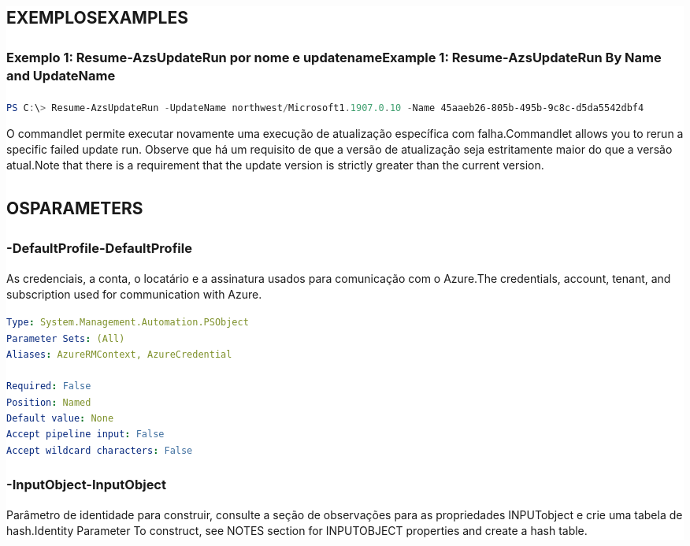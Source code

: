 ## <span data-ttu-id="a4a44-109">EXEMPLOS</span><span class="sxs-lookup"><span data-stu-id="a4a44-109">EXAMPLES</span></span>

### <span data-ttu-id="a4a44-110">Exemplo 1: Resume-AzsUpdateRun por nome e updatename</span><span class="sxs-lookup"><span data-stu-id="a4a44-110">Example 1: Resume-AzsUpdateRun By Name and UpdateName</span></span>
```powershell
PS C:\> Resume-AzsUpdateRun -UpdateName northwest/Microsoft1.1907.0.10 -Name 45aaeb26-805b-495b-9c8c-d5da5542dbf4

```

<span data-ttu-id="a4a44-111">O commandlet permite executar novamente uma execução de atualização específica com falha.</span><span class="sxs-lookup"><span data-stu-id="a4a44-111">Commandlet allows you to rerun a specific failed update run.</span></span>
<span data-ttu-id="a4a44-112">Observe que há um requisito de que a versão de atualização seja estritamente maior do que a versão atual.</span><span class="sxs-lookup"><span data-stu-id="a4a44-112">Note that there is a requirement that the update version is strictly greater than the current version.</span></span>

## <span data-ttu-id="a4a44-113">OS</span><span class="sxs-lookup"><span data-stu-id="a4a44-113">PARAMETERS</span></span>

### <span data-ttu-id="a4a44-114">-DefaultProfile</span><span class="sxs-lookup"><span data-stu-id="a4a44-114">-DefaultProfile</span></span>
<span data-ttu-id="a4a44-115">As credenciais, a conta, o locatário e a assinatura usados para comunicação com o Azure.</span><span class="sxs-lookup"><span data-stu-id="a4a44-115">The credentials, account, tenant, and subscription used for communication with Azure.</span></span>

```yaml
Type: System.Management.Automation.PSObject
Parameter Sets: (All)
Aliases: AzureRMContext, AzureCredential

Required: False
Position: Named
Default value: None
Accept pipeline input: False
Accept wildcard characters: False

```

### <span data-ttu-id="a4a44-116">-InputObject</span><span class="sxs-lookup"><span data-stu-id="a4a44-116">-InputObject</span></span>
<span data-ttu-id="a4a44-117">Parâmetro de identidade para construir, consulte a seção de observações para as propriedades INPUTobject e crie uma tabela de hash.</span><span class="sxs-lookup"><span data-stu-id="a4a44-117">Identity Parameter To construct, see NOTES section for INPUTOBJECT properties and create a hash table.</span></span>
